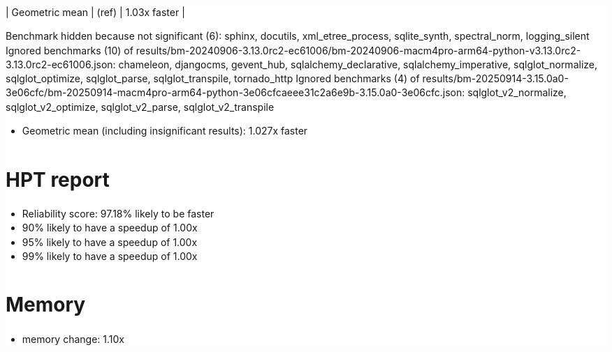 | Geometric mean                   | (ref)                                                          | 1.03x faster                                                            |

Benchmark hidden because not significant (6): sphinx, docutils, xml_etree_process, sqlite_synth, spectral_norm, logging_silent
Ignored benchmarks (10) of results/bm-20240906-3.13.0rc2-ec61006/bm-20240906-macm4pro-arm64-python-v3.13.0rc2-3.13.0rc2-ec61006.json: chameleon, djangocms, gevent_hub, sqlalchemy_declarative, sqlalchemy_imperative, sqlglot_normalize, sqlglot_optimize, sqlglot_parse, sqlglot_transpile, tornado_http
Ignored benchmarks (4) of results/bm-20250914-3.15.0a0-3e06cfc/bm-20250914-macm4pro-arm64-python-3e06cfcaeee31c2a6e9b-3.15.0a0-3e06cfc.json: sqlglot_v2_normalize, sqlglot_v2_optimize, sqlglot_v2_parse, sqlglot_v2_transpile

- Geometric mean (including insignificant results): 1.027x faster

# HPT report

- Reliability score: 97.18% likely to be faster
- 90% likely to have a speedup of 1.00x
- 95% likely to have a speedup of 1.00x
- 99% likely to have a speedup of 1.00x

# Memory
- memory change: 1.10x